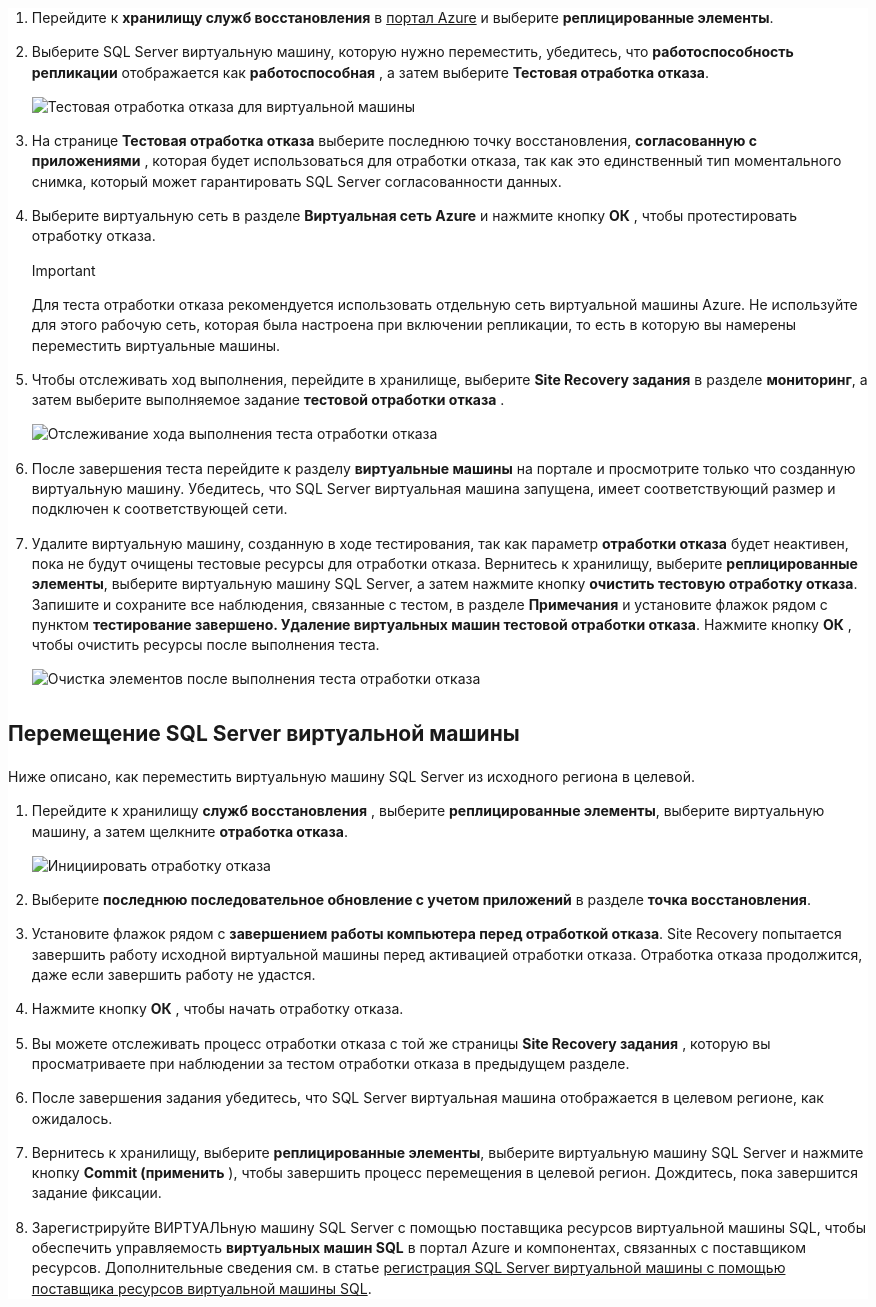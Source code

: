 1. Перейдите к **хранилищу служб восстановления** в [портал Azure](https://portal.azure.com) и выберите **реплицированные элементы**. 
1. Выберите SQL Server виртуальную машину, которую нужно переместить, убедитесь, что **работоспособность репликации** отображается как **работоспособная** , а затем выберите **Тестовая отработка отказа**. 

   ![Тестовая отработка отказа для виртуальной машины](media/virtual-machines-windows-sql-move-to-new-region/test-failover-of-replicated-vm.png)

1. На странице **Тестовая отработка отказа** выберите последнюю точку восстановления, **согласованную с приложениями** , которая будет использоваться для отработки отказа, так как это единственный тип моментального снимка, который может гарантировать SQL Server согласованности данных. 
1. Выберите виртуальную сеть в разделе **Виртуальная сеть Azure** и нажмите кнопку **ОК** , чтобы протестировать отработку отказа. 
   
   >[!IMPORTANT]
   > Для теста отработки отказа рекомендуется использовать отдельную сеть виртуальной машины Azure. Не используйте для этого рабочую сеть, которая была настроена при включении репликации, то есть в которую вы намерены переместить виртуальные машины. 

1. Чтобы отслеживать ход выполнения, перейдите в хранилище, выберите **Site Recovery задания** в разделе **мониторинг**, а затем выберите выполняемое задание **тестовой отработки отказа** .

   ![Отслеживание хода выполнения теста отработки отказа](media/virtual-machines-windows-sql-move-to-new-region/monitor-failover-test-job.png)

1. После завершения теста перейдите к разделу **виртуальные машины** на портале и просмотрите только что созданную виртуальную машину. Убедитесь, что SQL Server виртуальная машина запущена, имеет соответствующий размер и подключен к соответствующей сети. 
1. Удалите виртуальную машину, созданную в ходе тестирования, так как параметр **отработки отказа** будет неактивен, пока не будут очищены тестовые ресурсы для отработки отказа. Вернитесь к хранилищу, выберите **реплицированные элементы**, выберите виртуальную машину SQL Server, а затем нажмите кнопку **очистить тестовую отработку отказа**. Запишите и сохраните все наблюдения, связанные с тестом, в разделе **Примечания** и установите флажок рядом с пунктом **тестирование завершено. Удаление виртуальных машин тестовой отработки отказа**. Нажмите кнопку **ОК** , чтобы очистить ресурсы после выполнения теста. 

   ![Очистка элементов после выполнения теста отработки отказа](media/virtual-machines-windows-sql-move-to-new-region/cleanup-test-items.png)

## <a name="move-the-sql-server-vm"></a>Перемещение SQL Server виртуальной машины 
Ниже описано, как переместить виртуальную машину SQL Server из исходного региона в целевой. 

1. Перейдите к хранилищу **служб восстановления** , выберите **реплицированные элементы**, выберите виртуальную машину, а затем щелкните **отработка отказа**. 

   ![Инициировать отработку отказа](media/virtual-machines-windows-sql-move-to-new-region/initiate-failover.png)

1. Выберите **последнюю последовательное обновление с учетом приложений** в разделе **точка восстановления**. 
1. Установите флажок рядом с **завершением работы компьютера перед отработкой отказа**. Site Recovery попытается завершить работу исходной виртуальной машины перед активацией отработки отказа. Отработка отказа продолжится, даже если завершить работу не удастся. 
1. Нажмите кнопку **ОК** , чтобы начать отработку отказа.
1. Вы можете отслеживать процесс отработки отказа с той же страницы **Site Recovery задания** , которую вы просматриваете при наблюдении за тестом отработки отказа в предыдущем разделе. 
1. После завершения задания убедитесь, что SQL Server виртуальная машина отображается в целевом регионе, как ожидалось. 
1. Вернитесь к хранилищу, выберите **реплицированные элементы**, выберите виртуальную машину SQL Server и нажмите кнопку **Commit (применить** ), чтобы завершить процесс перемещения в целевой регион. Дождитесь, пока завершится задание фиксации. 
1. Зарегистрируйте ВИРТУАЛЬную машину SQL Server с помощью поставщика ресурсов виртуальной машины SQL, чтобы обеспечить управляемость **виртуальных машин SQL** в портал Azure и компонентах, связанных с поставщиком ресурсов. Дополнительные сведения см. в статье [регистрация SQL Server виртуальной машины с помощью поставщика ресурсов виртуальной машины SQL](virtual-machines-windows-sql-register-with-rp.md). 
